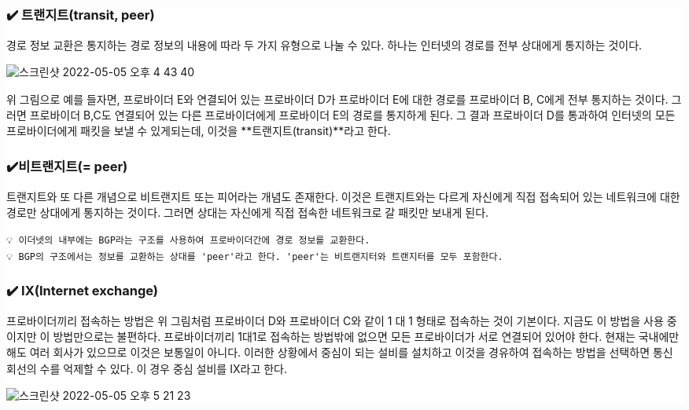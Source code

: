 ### ✔️ **트랜지트(transit, peer)**

경로 정보 교환은 통지하는 경로 정보의 내용에 따라 두 가지 유형으로 나눌 수 있다. 하나는 인터넷의 경로를 전부 상대에게 통지하는 것이다. 

<img width="340" alt="스크린샷 2022-05-05 오후 4 43 40" src="https://user-images.githubusercontent.com/56028408/166886633-f21e7632-7aee-43e0-8350-50cda065e094.png">

위 그림으로 예를 들자면, 프로바이더 E와 연결되어 있는 프로바이더 D가 프로바이더 E에 대한 경로를 프로바이더 B, C에게 전부 통지하는 것이다. 그러면 프로바이더 B,C도 연결되어 있는 다른 프로바이더에게 프로바이더 E의 경로를 통지하게 된다. 그 결과 프로바이더 D를 통과하여 인터넷의 모든 프로바이더에게 패킷을 보낼 수 있게되는데, 이것을 **트랜지트(transit)**라고 한다.

### **✔️비트랜지트(= peer)**

트랜지트와 또 다른 개념으로 비트랜지트 또는 피어라는 개념도 존재한다. 이것은 트랜지트와는 다르게 자신에게 직접 접속되어 있는 네트워크에 대한 경로만 상대에게 통지하는 것이다. 그러면 상대는 자신에게 직접 접속한 네트워크로 갈 패킷만 보내게 된다.

```text
💡 이더넷의 내부에는 BGP라는 구조를 사용하여 프로바이더간에 경로 정보를 교환한다. 
💡 BGP의 구조에서는 정보를 교환하는 상대를 'peer'라고 한다. 'peer'는 비트랜지터와 트랜지터를 모두 포함한다.
```

### **✔️ IX(Internet exchange)**

프로바이더끼리 접속하는 방법은 위 그림처럼 프로바이더 D와 프로바이더 C와 같이 1 대 1 형태로 접속하는 것이 기본이다. 지금도 이 방법을 사용 중이지만 이 방법만으로는 불편하다. 프로바이더끼리 1대1로 접속하는 방법밖에 없으면 모든 프로바이더가 서로 연결되어 있어야 한다. 현재는 국내에만 해도 여러 회사가 있으므로 이것은 보통일이 아니다. 이러한 상황에서 중심이 되는 설비를 설치하고 이것을 경유하여 접속하는 방법을 선택하면 통신 회선의 수를 억제할 수 있다. 이 경우 중심 설비를 IX라고 한다.

<img width="744" alt="스크린샷 2022-05-05 오후 5 21 23" src="https://user-images.githubusercontent.com/56028408/166886529-a204e1df-ccb3-42b6-aa06-f8972aadc274.png">

